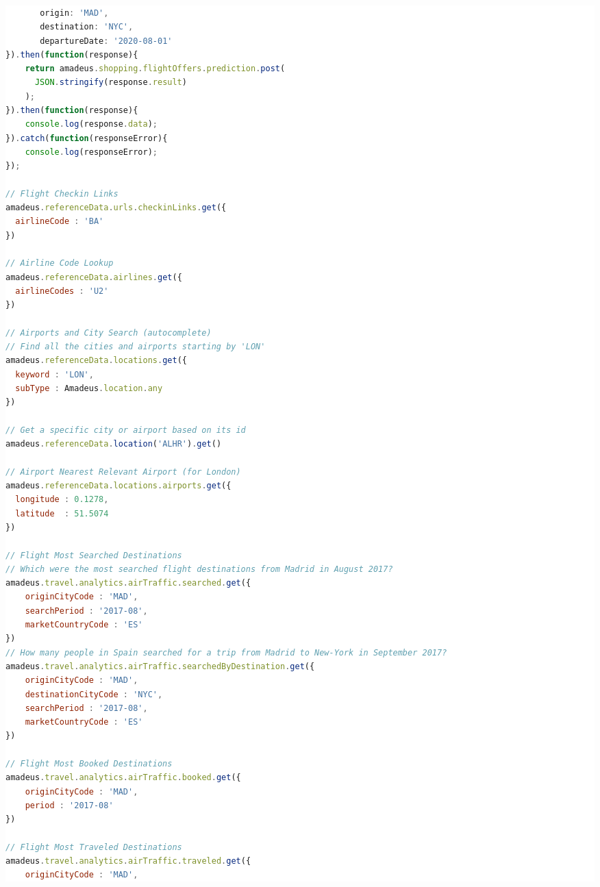 ```js
       origin: 'MAD',
       destination: 'NYC',
       departureDate: '2020-08-01'
}).then(function(response){
    return amadeus.shopping.flightOffers.prediction.post(
      JSON.stringify(response.result)
    );
}).then(function(response){
    console.log(response.data);
}).catch(function(responseError){
    console.log(responseError);
});

// Flight Checkin Links
amadeus.referenceData.urls.checkinLinks.get({
  airlineCode : 'BA'
})

// Airline Code Lookup
amadeus.referenceData.airlines.get({
  airlineCodes : 'U2'
})

// Airports and City Search (autocomplete)
// Find all the cities and airports starting by 'LON'
amadeus.referenceData.locations.get({
  keyword : 'LON',
  subType : Amadeus.location.any
})

// Get a specific city or airport based on its id
amadeus.referenceData.location('ALHR').get()

// Airport Nearest Relevant Airport (for London)
amadeus.referenceData.locations.airports.get({
  longitude : 0.1278,
  latitude  : 51.5074
})

// Flight Most Searched Destinations
// Which were the most searched flight destinations from Madrid in August 2017?
amadeus.travel.analytics.airTraffic.searched.get({
    originCityCode : 'MAD',
    searchPeriod : '2017-08',
    marketCountryCode : 'ES'
})
// How many people in Spain searched for a trip from Madrid to New-York in September 2017?
amadeus.travel.analytics.airTraffic.searchedByDestination.get({
    originCityCode : 'MAD',
    destinationCityCode : 'NYC',
    searchPeriod : '2017-08',
    marketCountryCode : 'ES'
})

// Flight Most Booked Destinations
amadeus.travel.analytics.airTraffic.booked.get({
    originCityCode : 'MAD',
    period : '2017-08'
})

// Flight Most Traveled Destinations
amadeus.travel.analytics.airTraffic.traveled.get({
    originCityCode : 'MAD',
```